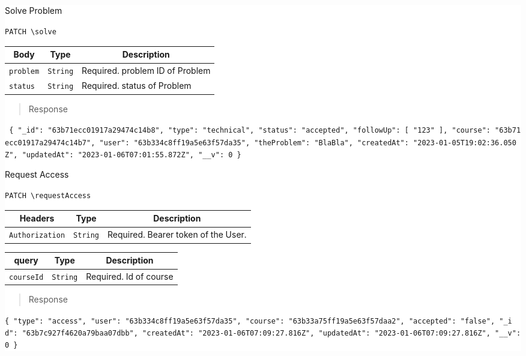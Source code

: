 
Solve Problem

`PATCH \solve`


| Body | Type | Description |
| --- | -- | --- |
| `problem`| `String` | Required. problem ID of Problem|
| `status`| `String` | Required. status of Problem|

> Response

`
{
    "_id": "63b71ecc01917a29474c14b8",
    "type": "technical",
    "status": "accepted",
    "followUp": [
        "123"
    ],
    "course": "63b71ecc01917a29474c14b7",
    "user": "63b334c8ff19a5e63f57da35",
    "theProblem": "BlaBla",
    "createdAt": "2023-01-05T19:02:36.050Z",
    "updatedAt": "2023-01-06T07:01:55.872Z",
    "__v": 0
}`

Request Access

`PATCH \requestAccess`

| Headers | Type | Description |
| --- | -- | --- |
| `Authorization`| `String` | Required. Bearer token of the User.|

| query | Type | Description |
| --- | -- | --- |
| `courseId`| `String` | Required. Id of course|


> Response

`
{
    "type": "access",
    "user": "63b334c8ff19a5e63f57da35",
    "course": "63b33a75ff19a5e63f57daa2",
    "accepted": "false",
    "_id": "63b7c927f4620a79baa07dbb",
    "createdAt": "2023-01-06T07:09:27.816Z",
    "updatedAt": "2023-01-06T07:09:27.816Z",
    "__v": 0
}
`
